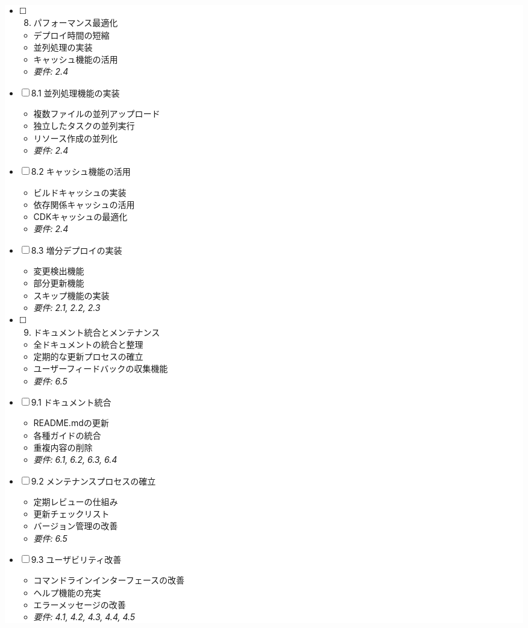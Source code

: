 - [ ] 8. パフォーマンス最適化
  - デプロイ時間の短縮
  - 並列処理の実装
  - キャッシュ機能の活用
  - _要件: 2.4_

- [ ] 8.1 並列処理機能の実装
  - 複数ファイルの並列アップロード
  - 独立したタスクの並列実行
  - リソース作成の並列化
  - _要件: 2.4_

- [ ] 8.2 キャッシュ機能の活用
  - ビルドキャッシュの実装
  - 依存関係キャッシュの活用
  - CDKキャッシュの最適化
  - _要件: 2.4_

- [ ] 8.3 増分デプロイの実装
  - 変更検出機能
  - 部分更新機能
  - スキップ機能の実装
  - _要件: 2.1, 2.2, 2.3_

- [ ] 9. ドキュメント統合とメンテナンス
  - 全ドキュメントの統合と整理
  - 定期的な更新プロセスの確立
  - ユーザーフィードバックの収集機能
  - _要件: 6.5_

- [ ] 9.1 ドキュメント統合
  - README.mdの更新
  - 各種ガイドの統合
  - 重複内容の削除
  - _要件: 6.1, 6.2, 6.3, 6.4_

- [ ] 9.2 メンテナンスプロセスの確立
  - 定期レビューの仕組み
  - 更新チェックリスト
  - バージョン管理の改善
  - _要件: 6.5_

- [ ] 9.3 ユーザビリティ改善
  - コマンドラインインターフェースの改善
  - ヘルプ機能の充実
  - エラーメッセージの改善
  - _要件: 4.1, 4.2, 4.3, 4.4, 4.5_